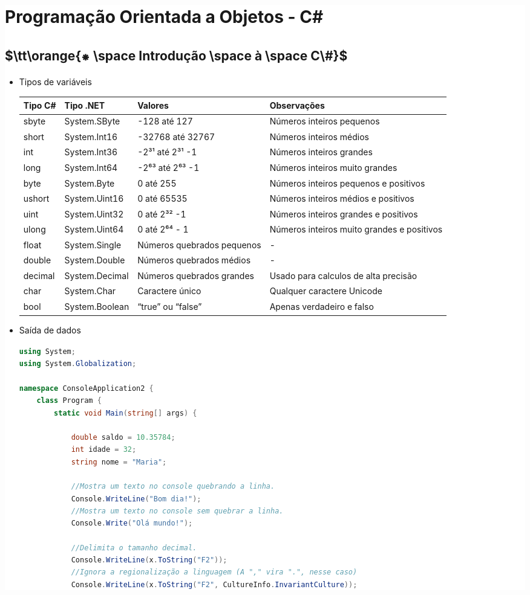 # Programação Orientada a Objetos - C#

## $\tt\orange{⁕ \space Introdução \space à \space C\#}$

- Tipos de variáveis
    
    
    | Tipo C# | Tipo .NET | Valores | Observações |
    | --- | --- | --- | --- |
    | sbyte | System.SByte | -128 até 127 | Números inteiros pequenos |
    | short | System.Int16 | -32768 até 32767 | Números inteiros médios |
    | int | System.Int36 | -2³¹ até 2³¹ -1 | Números inteiros grandes |
    | long | System.Int64 | -2⁶³ até 2⁶³ -1 | Números inteiros muito grandes |
    | byte | System.Byte | 0 até 255 | Números inteiros pequenos e positivos |
    | ushort | System.Uint16 | 0 até 65535 | Números inteiros médios e positivos |
    | uint | System.Uint32 | 0 até 2³² -1 | Números inteiros grandes e positivos |
    | ulong | System.Uint64 | 0 até 2⁶⁴ - 1 | Números inteiros muito grandes e positivos |
    | float | System.Single | Números quebrados pequenos | - |
    | double | System.Double | Números quebrados médios | - |
    | decimal | System.Decimal | Números quebrados grandes | Usado para calculos de alta precisão  |
    | char | System.Char | Caractere único  | Qualquer caractere Unicode |
    | bool | System.Boolean | “true” ou “false” | Apenas verdadeiro e falso |
    
- Saída de dados
    
    ```csharp
    using System;
    using System.Globalization;
    
    namespace ConsoleApplication2 {
    	class Program {
    		static void Main(string[] args) {
    
    			double saldo = 10.35784;
    			int idade = 32;
    			string nome = "Maria";
    
    			//Mostra um texto no console quebrando a linha.
    			Console.WriteLine("Bom dia!"); 
    			//Mostra um texto no console sem quebrar a linha.
    			Console.Write("Olá mundo!"); 
    
    			//Delimita o tamanho decimal.
    			Console.WriteLine(x.ToString("F2")); 
    			//Ignora a regionalização a linguagem (A "," vira ".", nesse caso)
    			Console.WriteLine(x.ToString("F2", CultureInfo.InvariantCulture)); 
    